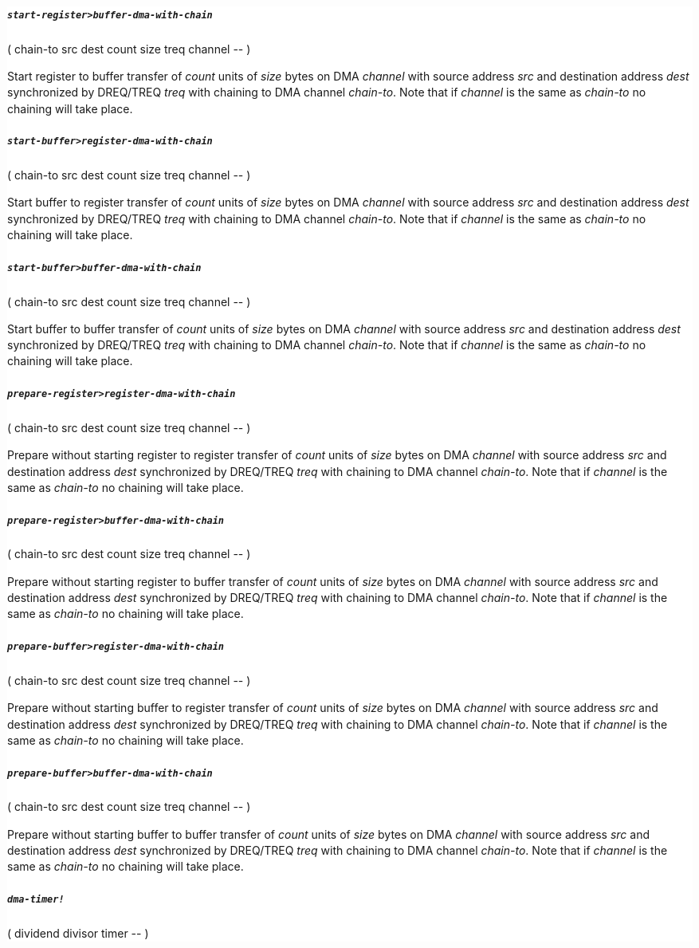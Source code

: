 ##### `start-register>buffer-dma-with-chain`
( chain-to src dest count size treq channel -- )

Start register to buffer transfer of *count* units of *size* bytes on DMA *channel* with source address *src* and destination address *dest* synchronized by DREQ/TREQ *treq* with chaining to DMA channel *chain-to*. Note that if *channel* is the same as *chain-to* no chaining will take place.

##### `start-buffer>register-dma-with-chain`
( chain-to src dest count size treq channel -- )

Start buffer to register transfer of *count* units of *size* bytes on DMA *channel* with source address *src* and destination address *dest* synchronized by DREQ/TREQ *treq* with chaining to DMA channel *chain-to*. Note that if *channel* is the same as *chain-to* no chaining will take place.

##### `start-buffer>buffer-dma-with-chain`
( chain-to src dest count size treq channel -- )

Start buffer to buffer transfer of *count* units of *size* bytes on DMA *channel* with source address *src* and destination address *dest* synchronized by DREQ/TREQ *treq* with chaining to DMA channel *chain-to*. Note that if *channel* is the same as *chain-to* no chaining will take place.

##### `prepare-register>register-dma-with-chain`
( chain-to src dest count size treq channel -- )

Prepare without starting register to register transfer of *count* units of *size* bytes on DMA *channel* with source address *src* and destination address *dest* synchronized by DREQ/TREQ *treq* with chaining to DMA channel *chain-to*. Note that if *channel* is the same as *chain-to* no chaining will take place.

##### `prepare-register>buffer-dma-with-chain`
( chain-to src dest count size treq channel -- )

Prepare without starting register to buffer transfer of *count* units of *size* bytes on DMA *channel* with source address *src* and destination address *dest* synchronized by DREQ/TREQ *treq* with chaining to DMA channel *chain-to*. Note that if *channel* is the same as *chain-to* no chaining will take place.

##### `prepare-buffer>register-dma-with-chain`
( chain-to src dest count size treq channel -- )

Prepare without starting buffer to register transfer of *count* units of *size* bytes on DMA *channel* with source address *src* and destination address *dest* synchronized by DREQ/TREQ *treq* with chaining to DMA channel *chain-to*. Note that if *channel* is the same as *chain-to* no chaining will take place.

##### `prepare-buffer>buffer-dma-with-chain`
( chain-to src dest count size treq channel -- )

Prepare without starting buffer to buffer transfer of *count* units of *size* bytes on DMA *channel* with source address *src* and destination address *dest* synchronized by DREQ/TREQ *treq* with chaining to DMA channel *chain-to*. Note that if *channel* is the same as *chain-to* no chaining will take place.

##### `dma-timer!`
( dividend divisor timer -- )
